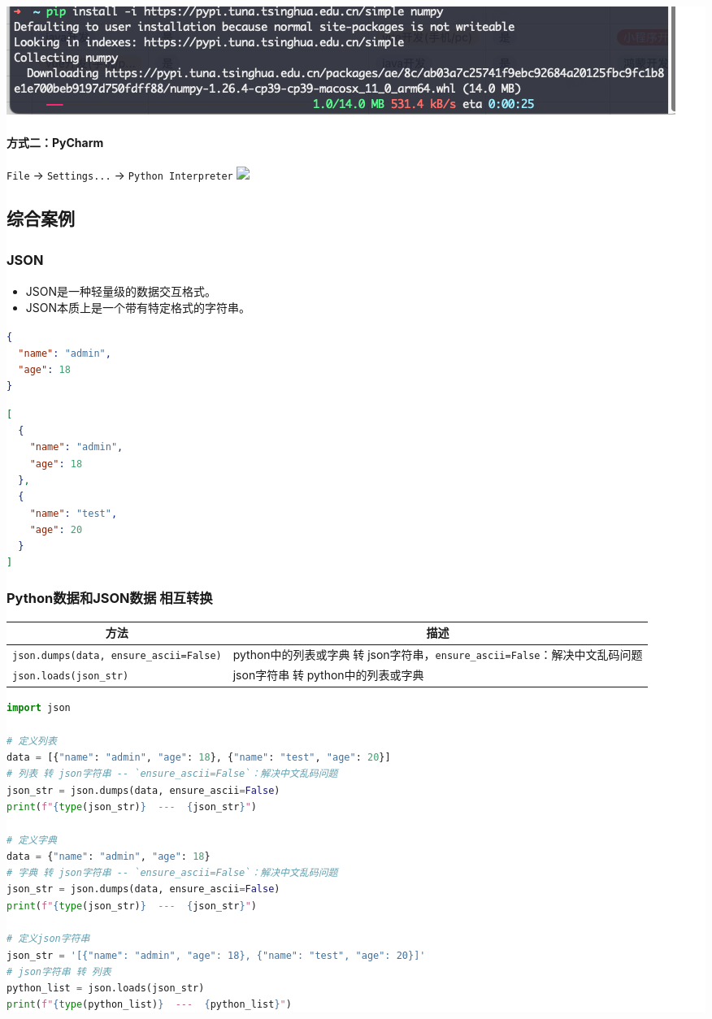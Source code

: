 ![image.png](images/1713410765787-12b03648-6367-4bff-8c93-8654faba3ef2.png)
#### 方式二：PyCharm
`File` -> `Settings...` -> `Python Interpreter`
![](images/1713173204330-e0d6bbd4-972c-4a11-b8a9-7f37d342d344.png)
## 综合案例
### JSON

- JSON是一种轻量级的数据交互格式。
- JSON本质上是一个带有特定格式的字符串。
```json
{
  "name": "admin",
  "age": 18
}
```
```json
[
  {
    "name": "admin",
    "age": 18
  },
  {
    "name": "test",
    "age": 20
  }
]
```
### Python数据和JSON数据 相互转换
| 方法 | 描述 |
| --- | --- |
| `json.dumps(data, ensure_ascii=False)` | python中的列表或字典 转 json字符串，`ensure_ascii=False`：解决中文乱码问题 |
| `json.loads(json_str)` | json字符串 转 python中的列表或字典 |

```python
import json

# 定义列表
data = [{"name": "admin", "age": 18}, {"name": "test", "age": 20}]
# 列表 转 json字符串 -- `ensure_ascii=False`：解决中文乱码问题
json_str = json.dumps(data, ensure_ascii=False)
print(f"{type(json_str)}  ---  {json_str}")

# 定义字典
data = {"name": "admin", "age": 18}
# 字典 转 json字符串 -- `ensure_ascii=False`：解决中文乱码问题
json_str = json.dumps(data, ensure_ascii=False)
print(f"{type(json_str)}  ---  {json_str}")

# 定义json字符串
json_str = '[{"name": "admin", "age": 18}, {"name": "test", "age": 20}]'
# json字符串 转 列表
python_list = json.loads(json_str)
print(f"{type(python_list)}  ---  {python_list}")
```